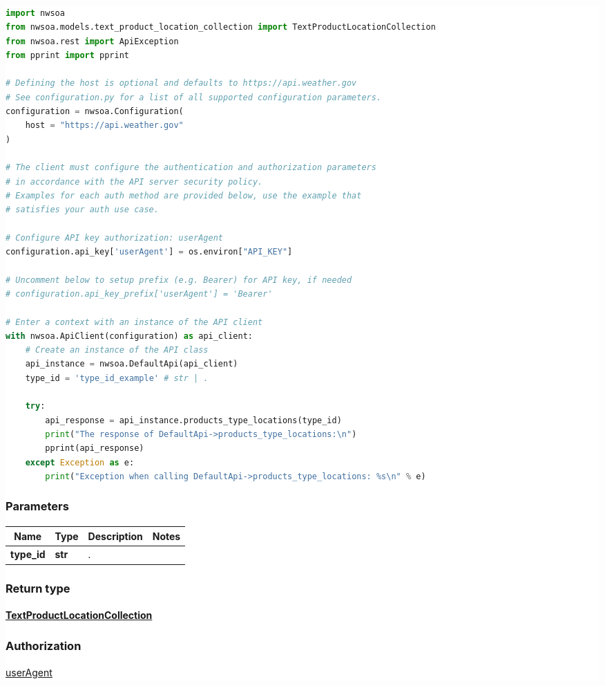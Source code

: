 ```python
import nwsoa
from nwsoa.models.text_product_location_collection import TextProductLocationCollection
from nwsoa.rest import ApiException
from pprint import pprint

# Defining the host is optional and defaults to https://api.weather.gov
# See configuration.py for a list of all supported configuration parameters.
configuration = nwsoa.Configuration(
    host = "https://api.weather.gov"
)

# The client must configure the authentication and authorization parameters
# in accordance with the API server security policy.
# Examples for each auth method are provided below, use the example that
# satisfies your auth use case.

# Configure API key authorization: userAgent
configuration.api_key['userAgent'] = os.environ["API_KEY"]

# Uncomment below to setup prefix (e.g. Bearer) for API key, if needed
# configuration.api_key_prefix['userAgent'] = 'Bearer'

# Enter a context with an instance of the API client
with nwsoa.ApiClient(configuration) as api_client:
    # Create an instance of the API class
    api_instance = nwsoa.DefaultApi(api_client)
    type_id = 'type_id_example' # str | .

    try:
        api_response = api_instance.products_type_locations(type_id)
        print("The response of DefaultApi->products_type_locations:\n")
        pprint(api_response)
    except Exception as e:
        print("Exception when calling DefaultApi->products_type_locations: %s\n" % e)
```



### Parameters


Name | Type | Description  | Notes
------------- | ------------- | ------------- | -------------
 **type_id** | **str**| . | 

### Return type

[**TextProductLocationCollection**](TextProductLocationCollection.md)

### Authorization

[userAgent](../README.md#userAgent)
